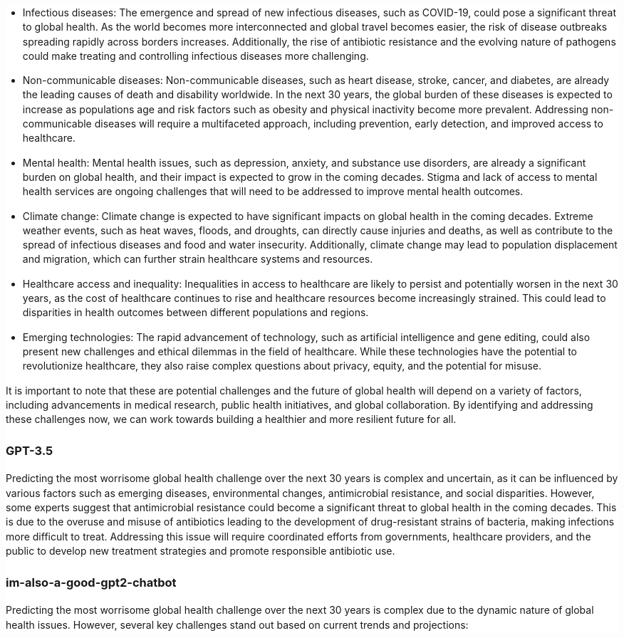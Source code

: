 - Infectious diseases: The emergence and spread of new infectious diseases, such as COVID-19, could pose a significant threat to global health. As the world becomes more interconnected and global travel becomes easier, the risk of disease outbreaks spreading rapidly across borders increases. Additionally, the rise of antibiotic resistance and the evolving nature of pathogens could make treating and controlling infectious diseases more challenging.

- Non-communicable diseases: Non-communicable diseases, such as heart disease, stroke, cancer, and diabetes, are already the leading causes of death and disability worldwide. In the next 30 years, the global burden of these diseases is expected to increase as populations age and risk factors such as obesity and physical inactivity become more prevalent. Addressing non-communicable diseases will require a multifaceted approach, including prevention, early detection, and improved access to healthcare.

- Mental health: Mental health issues, such as depression, anxiety, and substance use disorders, are already a significant burden on global health, and their impact is expected to grow in the coming decades. Stigma and lack of access to mental health services are ongoing challenges that will need to be addressed to improve mental health outcomes.

- Climate change: Climate change is expected to have significant impacts on global health in the coming decades. Extreme weather events, such as heat waves, floods, and droughts, can directly cause injuries and deaths, as well as contribute to the spread of infectious diseases and food and water insecurity. Additionally, climate change may lead to population displacement and migration, which can further strain healthcare systems and resources.

- Healthcare access and inequality: Inequalities in access to healthcare are likely to persist and potentially worsen in the next 30 years, as the cost of healthcare continues to rise and healthcare resources become increasingly strained. This could lead to disparities in health outcomes between different populations and regions.

- Emerging technologies: The rapid advancement of technology, such as artificial intelligence and gene editing, could also present new challenges and ethical dilemmas in the field of healthcare. While these technologies have the potential to revolutionize healthcare, they also raise complex questions about privacy, equity, and the potential for misuse.

It is important to note that these are potential challenges and the future of global health will depend on a variety of factors, including advancements in medical research, public health initiatives, and global collaboration. By identifying and addressing these challenges now, we can work towards building a healthier and more resilient future for all.

### GPT-3.5
Predicting the most worrisome global health challenge over the next 30 years is complex and uncertain, as it can be influenced by various factors such as emerging diseases, environmental changes, antimicrobial resistance, and social disparities. However, some experts suggest that antimicrobial resistance could become a significant threat to global health in the coming decades. This is due to the overuse and misuse of antibiotics leading to the development of drug-resistant strains of bacteria, making infections more difficult to treat. Addressing this issue will require coordinated efforts from governments, healthcare providers, and the public to develop new treatment strategies and promote responsible antibiotic use.

### im-also-a-good-gpt2-chatbot
Predicting the most worrisome global health challenge over the next 30 years is complex due to the dynamic nature of global health issues. However, several key challenges stand out based on current trends and projections:
